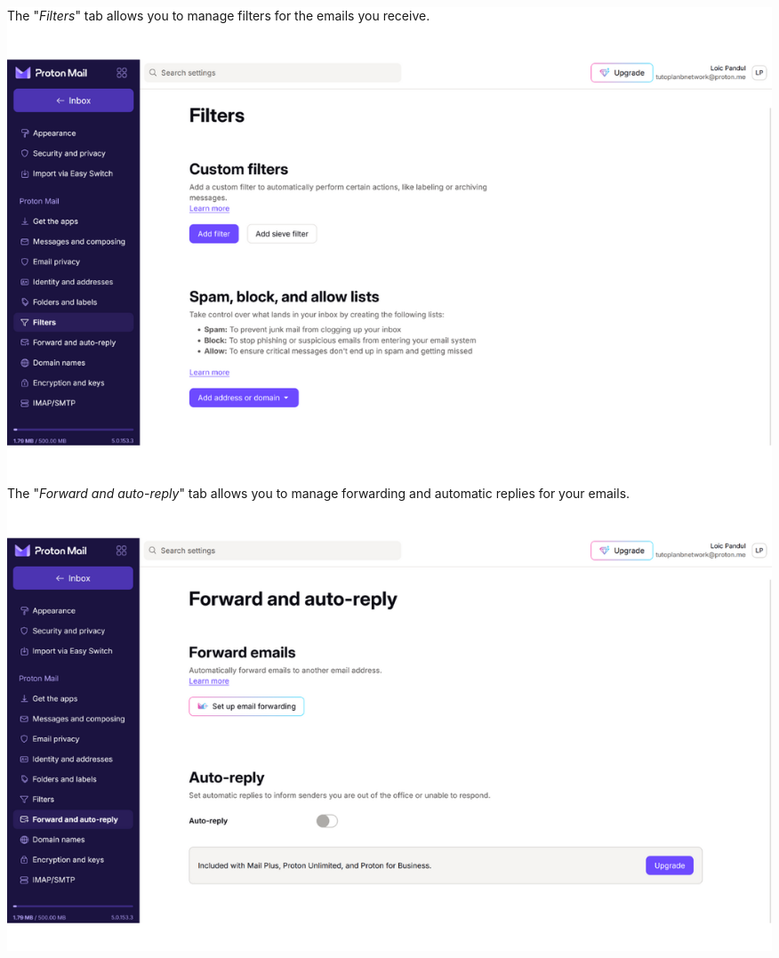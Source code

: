 The "*Filters*" tab allows you to manage filters for the emails you receive.

![proton](assets/notext/32.webp)

The "*Forward and auto-reply*" tab allows you to manage forwarding and automatic replies for your emails.

![proton](assets/notext/33.webp)
